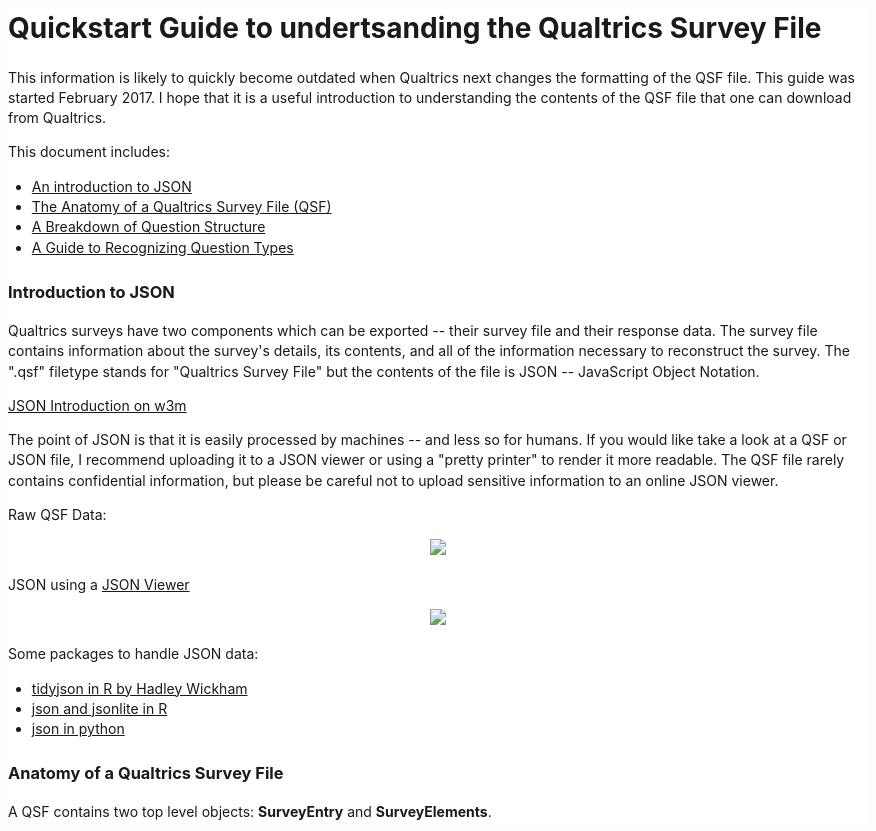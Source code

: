 # Quickstart Guide to undertsanding the Qualtrics Survey File

This information is likely to quickly become outdated when Qualtrics next changes the formatting of the QSF file. This guide was started February 2017. I hope that it is a useful introduction to understanding the contents of the QSF file that one can download from Qualtrics. 

This document includes:
- [An introduction to JSON](https://gist.github.com/ctesta01/d4255959dace01431fb90618d1e8c241#introduction-to-json)
- [The Anatomy of a Qualtrics Survey File (QSF)](https://gist.github.com/ctesta01/d4255959dace01431fb90618d1e8c241#anatomy-of-a-qualtrics-survey-file)
- [A Breakdown of Question Structure](https://gist.github.com/ctesta01/d4255959dace01431fb90618d1e8c241#breakdown-of-question-structure)
- [A Guide to Recognizing Question Types](https://gist.github.com/ctesta01/d4255959dace01431fb90618d1e8c241#recognizing-question-types)

### Introduction to JSON

Qualtrics surveys have two components which can be exported -- their survey file and their response data. The survey file contains information about the survey's details, its contents, and all of the information necessary to reconstruct the survey. The ".qsf" filetype stands for "Qualtrics Survey File" but the contents of the file is JSON -- JavaScript Object Notation. 

[JSON Introduction on w3m](https://www.w3schools.com/js/js_json_intro.asp)

The point of JSON is that it is easily processed by machines -- and less so for humans. If you would like take a look at a QSF or JSON file, I recommend uploading it to a JSON viewer or using a "pretty printer" to render it more readable. The QSF file rarely contains confidential information, but please be careful not to upload sensitive information to an online JSON viewer.

Raw QSF Data:
<center>
<img width=500px src="http://i.imgur.com/Iz9dWqH.png" />
</center>

JSON using a [JSON Viewer](http://jsonviewer.stack.hu/)
<center>
<img width=500px src="http://i.imgur.com/k1yzXNa.png" />
</center>

Some packages to handle JSON data:
- [tidyjson in R by Hadley Wickham](https://cran.r-project.org/web/packages/tidyjson/vignettes/introduction-to-tidyjson.html)
- [json and jsonlite in R](https://cran.r-project.org/web/packages/jsonlite/vignettes/json-aaquickstart.html)
- [json in python](https://docs.python.org/3/library/json.html)

### Anatomy of a Qualtrics Survey File

A QSF contains two top level objects: <b>SurveyEntry</b> and <b>SurveyElements</b>. 
